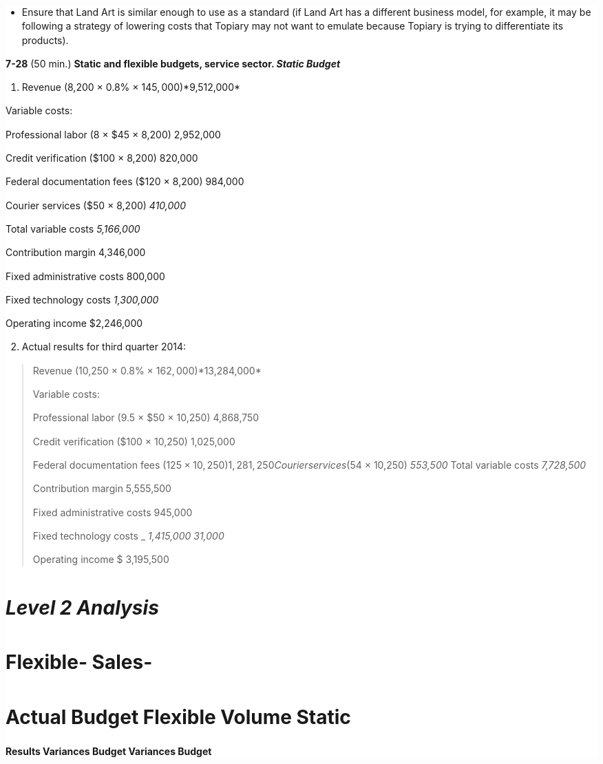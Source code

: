 -   Ensure that Land Art is similar enough to use as a standard (if Land Art has a different business model, for example, it may be following a strategy of lowering costs that Topiary may not want to emulate because Topiary is trying to differentiate its products).

**7-28** (50 min.) **Static and flexible budgets, service sector. *Static Budget***

1. Revenue (8,200 × 0.8% × $145,000) *$9,512,000*

Variable costs:

Professional labor (8 × $45 × 8,200) 2,952,000

Credit verification ($100 × 8,200) 820,000

Federal documentation fees ($120 × 8,200) 984,000

Courier services ($50 × 8,200) *410,000*

Total variable costs *5,166,000*

Contribution margin 4,346,000

Fixed administrative costs 800,000

Fixed technology costs *1,300,000*

Operating income $2,246,000

2. Actual results for third quarter 2014:

> Revenue (10,250 × 0.8% × $162,000) *$13,284,000*
>
> Variable costs:
>
> Professional labor (9.5 × $50 × 10,250) 4,868,750
>
> Credit verification ($100 × 10,250) 1,025,000
>
> Federal documentation fees ($125 × 10,250) 1,281,250 Courier services ($54 × 10,250) *553,500* Total variable costs *7,728,500*
>
> Contribution margin 5,555,500
>
> Fixed administrative costs 945,000
>
> Fixed technology costs ­\_ *1,415,000* *31,000*
>
> Operating income $ 3,195,500

*Level 2 Analysis*
==================

 Flexible- Sales- 
==================

 Actual Budget Flexible Volume Static
=====================================

**Results Variances Budget Variances Budget**
